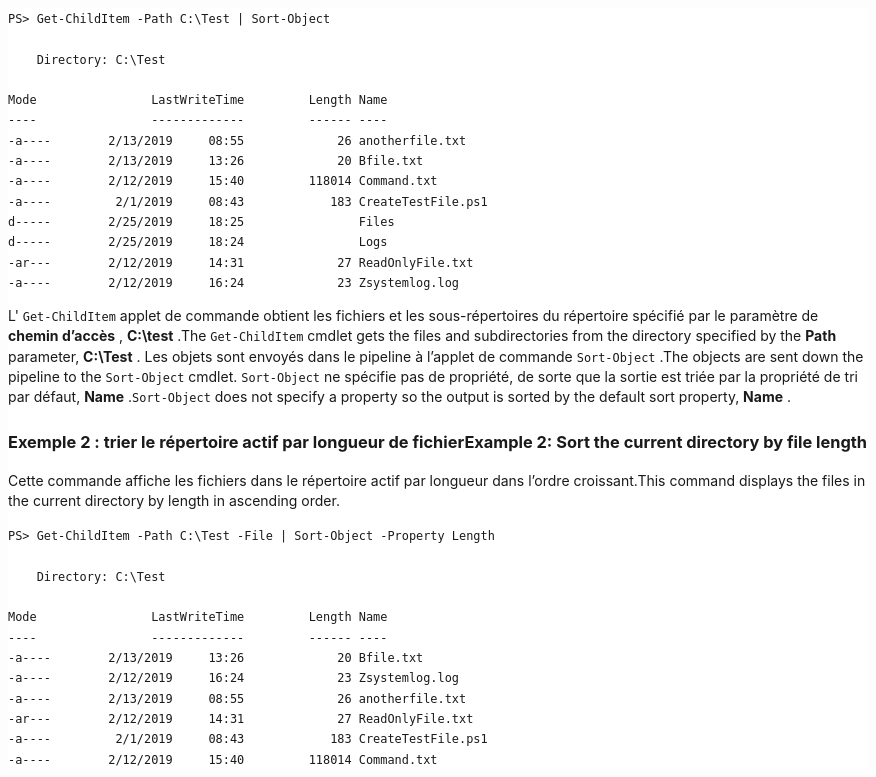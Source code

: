 ```
PS> Get-ChildItem -Path C:\Test | Sort-Object

    Directory: C:\Test

Mode                LastWriteTime         Length Name
----                -------------         ------ ----
-a----        2/13/2019     08:55             26 anotherfile.txt
-a----        2/13/2019     13:26             20 Bfile.txt
-a----        2/12/2019     15:40         118014 Command.txt
-a----         2/1/2019     08:43            183 CreateTestFile.ps1
d-----        2/25/2019     18:25                Files
d-----        2/25/2019     18:24                Logs
-ar---        2/12/2019     14:31             27 ReadOnlyFile.txt
-a----        2/12/2019     16:24             23 Zsystemlog.log
```

<span data-ttu-id="ef09b-122">L' `Get-ChildItem` applet de commande obtient les fichiers et les sous-répertoires du répertoire spécifié par le paramètre de **chemin d’accès** , **C:\test** .</span><span class="sxs-lookup"><span data-stu-id="ef09b-122">The `Get-ChildItem` cmdlet gets the files and subdirectories from the directory specified by the **Path** parameter, **C:\Test** .</span></span> <span data-ttu-id="ef09b-123">Les objets sont envoyés dans le pipeline à l’applet de commande `Sort-Object` .</span><span class="sxs-lookup"><span data-stu-id="ef09b-123">The objects are sent down the pipeline to the `Sort-Object` cmdlet.</span></span>
<span data-ttu-id="ef09b-124">`Sort-Object` ne spécifie pas de propriété, de sorte que la sortie est triée par la propriété de tri par défaut, **Name** .</span><span class="sxs-lookup"><span data-stu-id="ef09b-124">`Sort-Object` does not specify a property so the output is sorted by the default sort property, **Name** .</span></span>

### <span data-ttu-id="ef09b-125">Exemple 2 : trier le répertoire actif par longueur de fichier</span><span class="sxs-lookup"><span data-stu-id="ef09b-125">Example 2: Sort the current directory by file length</span></span>

<span data-ttu-id="ef09b-126">Cette commande affiche les fichiers dans le répertoire actif par longueur dans l’ordre croissant.</span><span class="sxs-lookup"><span data-stu-id="ef09b-126">This command displays the files in the current directory by length in ascending order.</span></span>

```
PS> Get-ChildItem -Path C:\Test -File | Sort-Object -Property Length

    Directory: C:\Test

Mode                LastWriteTime         Length Name
----                -------------         ------ ----
-a----        2/13/2019     13:26             20 Bfile.txt
-a----        2/12/2019     16:24             23 Zsystemlog.log
-a----        2/13/2019     08:55             26 anotherfile.txt
-ar---        2/12/2019     14:31             27 ReadOnlyFile.txt
-a----         2/1/2019     08:43            183 CreateTestFile.ps1
-a----        2/12/2019     15:40         118014 Command.txt
```
